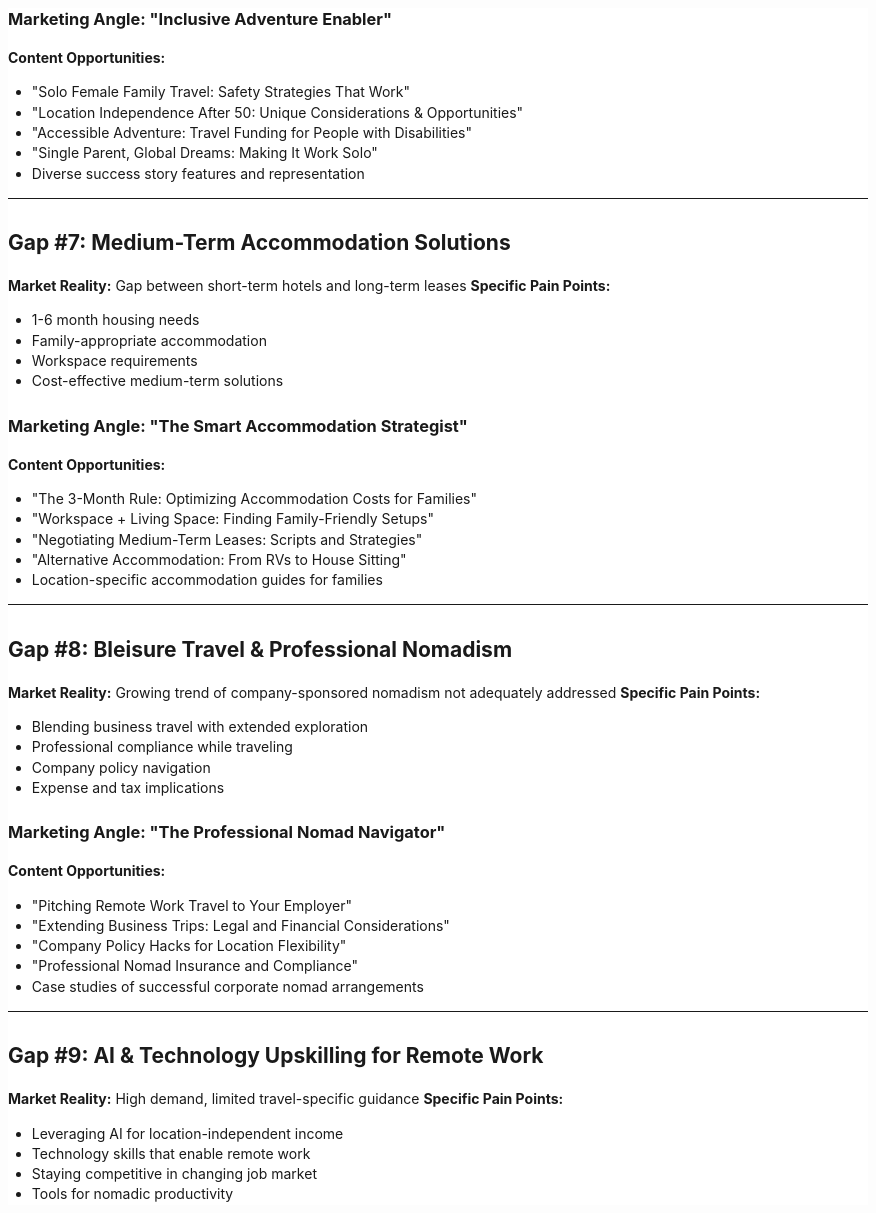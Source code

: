 ### Marketing Angle: "Inclusive Adventure Enabler"
**Content Opportunities:**
- "Solo Female Family Travel: Safety Strategies That Work"
- "Location Independence After 50: Unique Considerations & Opportunities"
- "Accessible Adventure: Travel Funding for People with Disabilities"
- "Single Parent, Global Dreams: Making It Work Solo"
- Diverse success story features and representation

---

## Gap #7: Medium-Term Accommodation Solutions
**Market Reality:** Gap between short-term hotels and long-term leases
**Specific Pain Points:**
- 1-6 month housing needs
- Family-appropriate accommodation
- Workspace requirements
- Cost-effective medium-term solutions

### Marketing Angle: "The Smart Accommodation Strategist"
**Content Opportunities:**
- "The 3-Month Rule: Optimizing Accommodation Costs for Families"
- "Workspace + Living Space: Finding Family-Friendly Setups"
- "Negotiating Medium-Term Leases: Scripts and Strategies"
- "Alternative Accommodation: From RVs to House Sitting"
- Location-specific accommodation guides for families

---

## Gap #8: Bleisure Travel & Professional Nomadism
**Market Reality:** Growing trend of company-sponsored nomadism not adequately addressed
**Specific Pain Points:**
- Blending business travel with extended exploration
- Professional compliance while traveling
- Company policy navigation
- Expense and tax implications

### Marketing Angle: "The Professional Nomad Navigator"
**Content Opportunities:**
- "Pitching Remote Work Travel to Your Employer"
- "Extending Business Trips: Legal and Financial Considerations"
- "Company Policy Hacks for Location Flexibility"
- "Professional Nomad Insurance and Compliance"
- Case studies of successful corporate nomad arrangements

---

## Gap #9: AI & Technology Upskilling for Remote Work
**Market Reality:** High demand, limited travel-specific guidance
**Specific Pain Points:**
- Leveraging AI for location-independent income
- Technology skills that enable remote work
- Staying competitive in changing job market
- Tools for nomadic productivity
